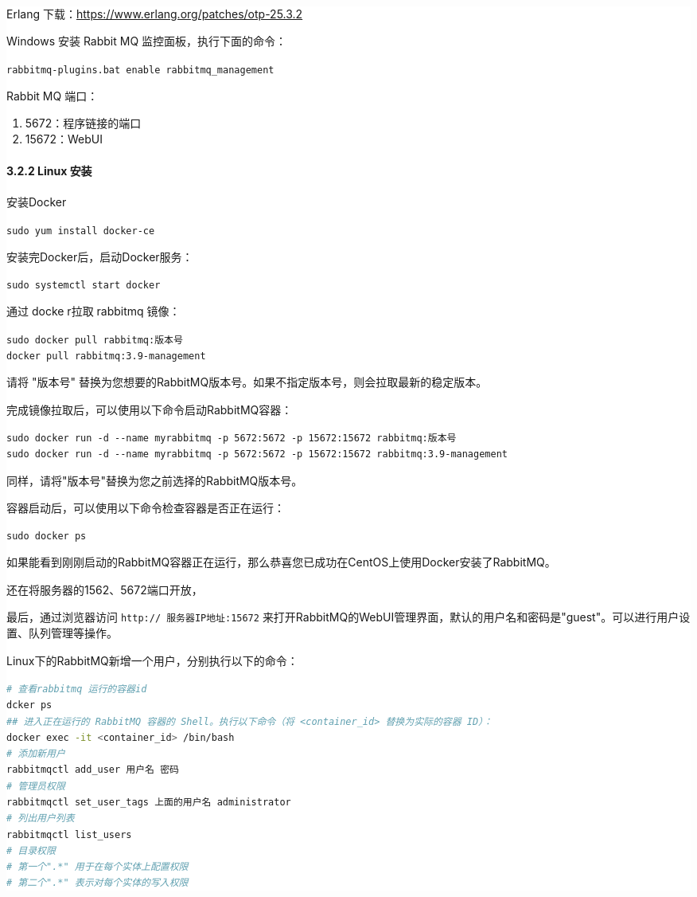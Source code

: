 Erlang 下载：https://www.erlang.org/patches/otp-25.3.2



Windows 安装 Rabbit MQ 监控面板，执行下面的命令：

```
rabbitmq-plugins.bat enable rabbitmq_management
```

Rabbit MQ 端口：

1. 5672：程序链接的端口
2. 15672：WebUI

#### 3.2.2 Linux 安装

安装Docker

```
sudo yum install docker-ce
```

安装完Docker后，启动Docker服务：

```
sudo systemctl start docker
```

通过 docke r拉取 rabbitmq 镜像：

```
sudo docker pull rabbitmq:版本号
docker pull rabbitmq:3.9-management
```

请将 "版本号" 替换为您想要的RabbitMQ版本号。如果不指定版本号，则会拉取最新的稳定版本。

完成镜像拉取后，可以使用以下命令启动RabbitMQ容器：

```
sudo docker run -d --name myrabbitmq -p 5672:5672 -p 15672:15672 rabbitmq:版本号
sudo docker run -d --name myrabbitmq -p 5672:5672 -p 15672:15672 rabbitmq:3.9-management
```

同样，请将"版本号"替换为您之前选择的RabbitMQ版本号。

容器启动后，可以使用以下命令检查容器是否正在运行：

```
sudo docker ps
```

如果能看到刚刚启动的RabbitMQ容器正在运行，那么恭喜您已成功在CentOS上使用Docker安装了RabbitMQ。

还在将服务器的1562、5672端口开放，

最后，通过浏览器访问 `http:// 服务器IP地址:15672` 来打开RabbitMQ的WebUI管理界面，默认的用户名和密码是"guest"。可以进行用户设置、队列管理等操作。



Linux下的RabbitMQ新增一个用户，分别执行以下的命令：

```bash
# 查看rabbitmq 运行的容器id
dcker ps
## 进入正在运行的 RabbitMQ 容器的 Shell。执行以下命令（将 <container_id> 替换为实际的容器 ID）：
docker exec -it <container_id> /bin/bash
# 添加新用户
rabbitmqctl add_user 用户名 密码
# 管理员权限
rabbitmqctl set_user_tags 上面的用户名 administrator 
# 列出用户列表
rabbitmqctl list_users
# 目录权限
# 第一个".*" 用于在每个实体上配置权限
# 第二个".*" 表示对每个实体的写入权限
```